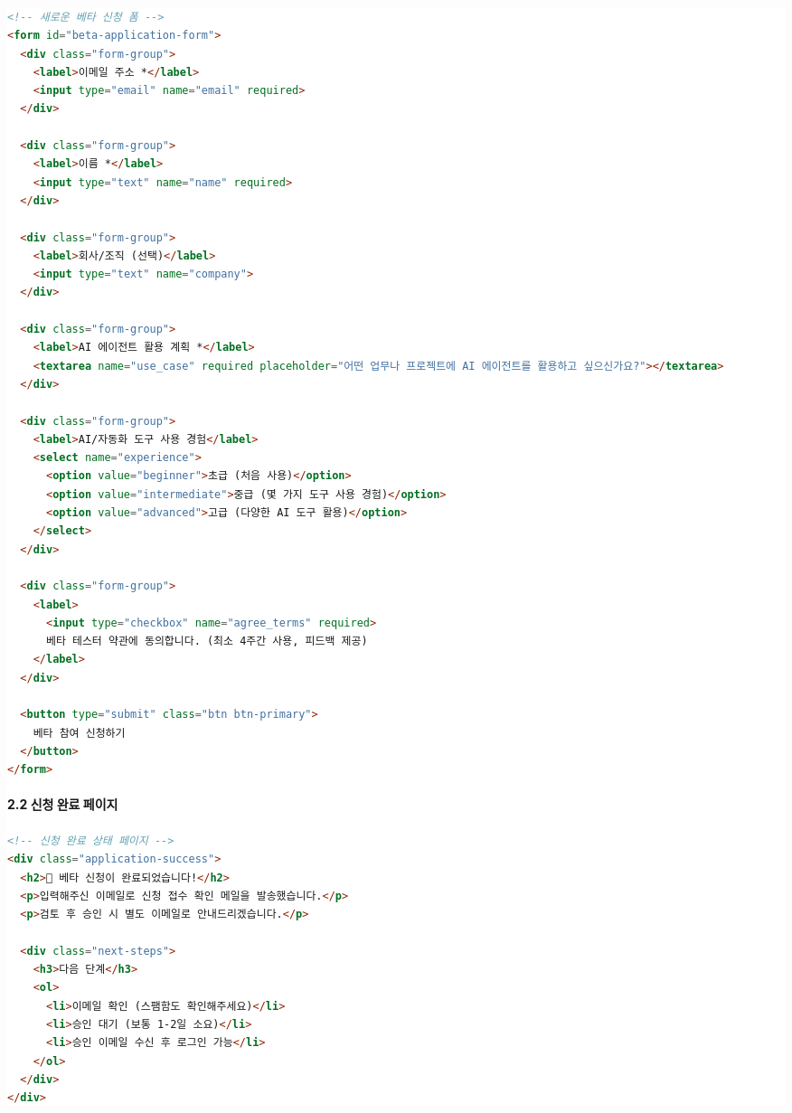 ```html
<!-- 새로운 베타 신청 폼 -->
<form id="beta-application-form">
  <div class="form-group">
    <label>이메일 주소 *</label>
    <input type="email" name="email" required>
  </div>
  
  <div class="form-group">
    <label>이름 *</label>
    <input type="text" name="name" required>
  </div>
  
  <div class="form-group">
    <label>회사/조직 (선택)</label>
    <input type="text" name="company">
  </div>
  
  <div class="form-group">
    <label>AI 에이전트 활용 계획 *</label>
    <textarea name="use_case" required placeholder="어떤 업무나 프로젝트에 AI 에이전트를 활용하고 싶으신가요?"></textarea>
  </div>
  
  <div class="form-group">
    <label>AI/자동화 도구 사용 경험</label>
    <select name="experience">
      <option value="beginner">초급 (처음 사용)</option>
      <option value="intermediate">중급 (몇 가지 도구 사용 경험)</option>
      <option value="advanced">고급 (다양한 AI 도구 활용)</option>
    </select>
  </div>
  
  <div class="form-group">
    <label>
      <input type="checkbox" name="agree_terms" required>
      베타 테스터 약관에 동의합니다. (최소 4주간 사용, 피드백 제공)
    </label>
  </div>
  
  <button type="submit" class="btn btn-primary">
    베타 참여 신청하기
  </button>
</form>
```

#### 2.2 신청 완료 페이지 
```html
<!-- 신청 완료 상태 페이지 -->
<div class="application-success">
  <h2>🎉 베타 신청이 완료되었습니다!</h2>
  <p>입력해주신 이메일로 신청 접수 확인 메일을 발송했습니다.</p>
  <p>검토 후 승인 시 별도 이메일로 안내드리겠습니다.</p>
  
  <div class="next-steps">
    <h3>다음 단계</h3>
    <ol>
      <li>이메일 확인 (스팸함도 확인해주세요)</li>
      <li>승인 대기 (보통 1-2일 소요)</li>
      <li>승인 이메일 수신 후 로그인 가능</li>
    </ol>
  </div>
</div>
```
